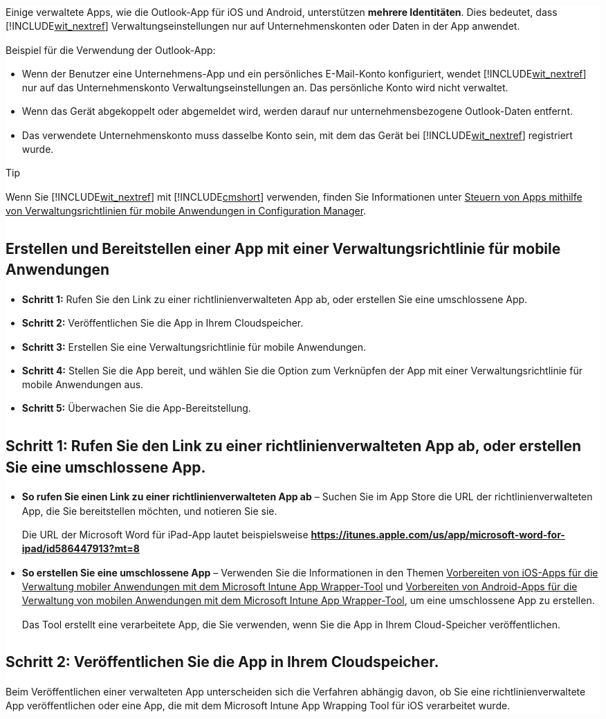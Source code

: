 Einige verwaltete Apps, wie die Outlook-App für iOS und Android, unterstützen **mehrere Identitäten**. Dies bedeutet, dass [!INCLUDE[wit_nextref](../Token/wit_nextref_md.md)] Verwaltungseinstellungen nur auf Unternehmenskonten oder Daten in der App anwendet.

Beispiel für die Verwendung der Outlook-App:

-   Wenn der Benutzer eine Unternehmens-App und ein persönliches E-Mail-Konto konfiguriert, wendet [!INCLUDE[wit_nextref](../Token/wit_nextref_md.md)] nur auf das Unternehmenskonto Verwaltungseinstellungen an. Das persönliche Konto wird nicht verwaltet.

-   Wenn das Gerät abgekoppelt oder abgemeldet wird, werden darauf nur unternehmensbezogene Outlook-Daten entfernt.

-   Das verwendete Unternehmenskonto muss dasselbe Konto sein, mit dem das Gerät bei [!INCLUDE[wit_nextref](../Token/wit_nextref_md.md)] registriert wurde.

> [!TIP]
> Wenn Sie [!INCLUDE[wit_nextref](../Token/wit_nextref_md.md)] mit [!INCLUDE[cmshort](../Token/cmshort_md.md)] verwenden, finden Sie Informationen unter [Steuern von Apps mithilfe von Verwaltungsrichtlinien für mobile Anwendungen in Configuration Manager](https://technet.microsoft.com/library/mt131414.aspx).

## Erstellen und Bereitstellen einer App mit einer Verwaltungsrichtlinie für mobile Anwendungen

-   **Schritt 1:** Rufen Sie den Link zu einer richtlinienverwalteten App ab, oder erstellen Sie eine umschlossene App.

-   **Schritt 2:** Veröffentlichen Sie die App in Ihrem Cloudspeicher.

-   **Schritt 3:** Erstellen Sie eine Verwaltungsrichtlinie für mobile Anwendungen.

-   **Schritt 4:** Stellen Sie die App bereit, und wählen Sie die Option zum Verknüpfen der App mit einer Verwaltungsrichtlinie für mobile Anwendungen aus.

-   **Schritt 5:** Überwachen Sie die App-Bereitstellung.

## **Schritt 1:** Rufen Sie den Link zu einer richtlinienverwalteten App ab, oder erstellen Sie eine umschlossene App.

-   **So rufen Sie einen Link zu einer richtlinienverwalteten App ab** – Suchen Sie im App Store die URL der richtlinienverwalteten App, die Sie bereitstellen möchten, und notieren Sie sie.

    Die URL der Microsoft Word für iPad-App lautet beispielsweise **https://itunes.apple.com/us/app/microsoft-word-for-ipad/id586447913?mt=8**

-   **So erstellen Sie eine umschlossene App** – Verwenden Sie die Informationen in den Themen [Vorbereiten von iOS-Apps für die Verwaltung mobiler Anwendungen mit dem Microsoft Intune App Wrapper-Tool](../Topic/Prepare_iOS_apps_for_mobile_application_management_with_the_Microsoft_Intune_App_Wrapping_Tool.md) und [Vorbereiten von Android-Apps für die Verwaltung von mobilen Anwendungen mit dem Microsoft Intune App Wrapper-Tool](../Topic/Prepare_Android_apps_for_mobile_application_management_with_the_Microsoft_Intune_App_Wrapping_Tool.md), um eine umschlossene App zu erstellen.

    Das Tool erstellt eine verarbeitete App, die Sie verwenden, wenn Sie die App in Ihrem Cloud-Speicher veröffentlichen.

## **Schritt 2:** Veröffentlichen Sie die App in Ihrem Cloudspeicher.
Beim Veröffentlichen einer verwalteten App unterscheiden sich die Verfahren abhängig davon, ob Sie eine richtlinienverwaltete App veröffentlichen oder eine App, die mit dem Microsoft Intune App Wrapping Tool für iOS verarbeitet wurde.
